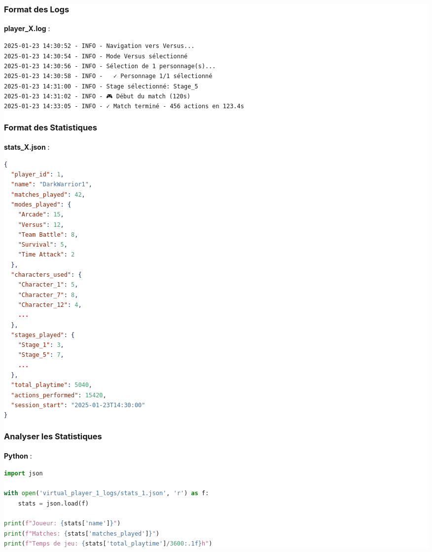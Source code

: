 ### Format des Logs

**player_X.log** :
```
2025-01-23 14:30:52 - INFO - Navigation vers Versus...
2025-01-23 14:30:54 - INFO - Mode Versus sélectionné
2025-01-23 14:30:56 - INFO - Sélection de 1 personnage(s)...
2025-01-23 14:30:58 - INFO -   ✓ Personnage 1/1 sélectionné
2025-01-23 14:31:00 - INFO - Stage sélectionné: Stage_5
2025-01-23 14:31:02 - INFO - 🎮 Début du match (120s)
2025-01-23 14:33:05 - INFO - ✓ Match terminé - 456 actions en 123.4s
```

### Format des Statistiques

**stats_X.json** :
```json
{
  "player_id": 1,
  "name": "DarkWarrior1",
  "matches_played": 42,
  "modes_played": {
    "Arcade": 15,
    "Versus": 12,
    "Team Battle": 8,
    "Survival": 5,
    "Time Attack": 2
  },
  "characters_used": {
    "Character_1": 5,
    "Character_7": 8,
    "Character_12": 4,
    ...
  },
  "stages_played": {
    "Stage_1": 3,
    "Stage_5": 7,
    ...
  },
  "total_playtime": 5040,
  "actions_performed": 15420,
  "session_start": "2025-01-23T14:30:00"
}
```

### Analyser les Statistiques

**Python** :
```python
import json

with open('virtual_player_1_logs/stats_1.json', 'r') as f:
    stats = json.load(f)

print(f"Joueur: {stats['name']}")
print(f"Matches: {stats['matches_played']}")
print(f"Temps de jeu: {stats['total_playtime']/3600:.1f}h")
```
